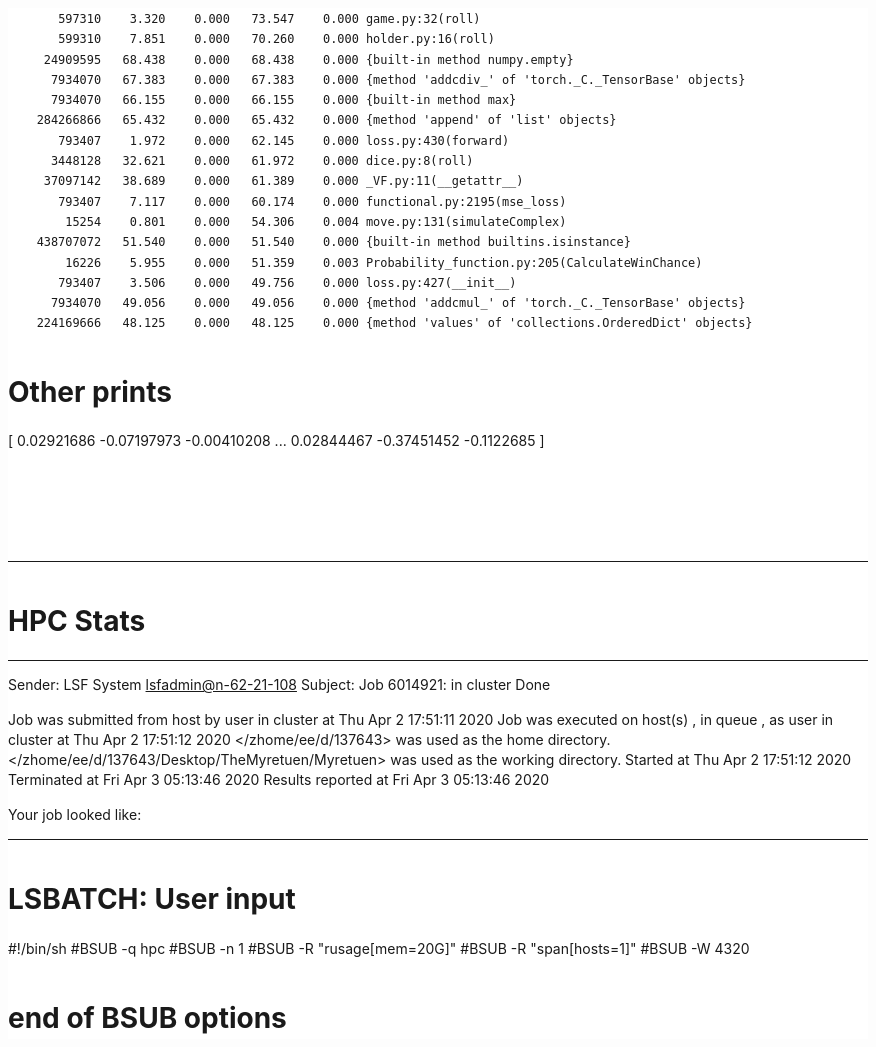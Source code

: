            597310    3.320    0.000   73.547    0.000 game.py:32(roll)
           599310    7.851    0.000   70.260    0.000 holder.py:16(roll)
         24909595   68.438    0.000   68.438    0.000 {built-in method numpy.empty}
          7934070   67.383    0.000   67.383    0.000 {method 'addcdiv_' of 'torch._C._TensorBase' objects}
          7934070   66.155    0.000   66.155    0.000 {built-in method max}
        284266866   65.432    0.000   65.432    0.000 {method 'append' of 'list' objects}
           793407    1.972    0.000   62.145    0.000 loss.py:430(forward)
          3448128   32.621    0.000   61.972    0.000 dice.py:8(roll)
         37097142   38.689    0.000   61.389    0.000 _VF.py:11(__getattr__)
           793407    7.117    0.000   60.174    0.000 functional.py:2195(mse_loss)
            15254    0.801    0.000   54.306    0.004 move.py:131(simulateComplex)
        438707072   51.540    0.000   51.540    0.000 {built-in method builtins.isinstance}
            16226    5.955    0.000   51.359    0.003 Probability_function.py:205(CalculateWinChance)
           793407    3.506    0.000   49.756    0.000 loss.py:427(__init__)
          7934070   49.056    0.000   49.056    0.000 {method 'addcmul_' of 'torch._C._TensorBase' objects}
        224169666   48.125    0.000   48.125    0.000 {method 'values' of 'collections.OrderedDict' objects}


# Other prints

[ 0.02921686 -0.07197973 -0.00410208 ...  0.02844467 -0.37451452
 -0.1122685 ]

 <br /> 
 <br /> 
 <br /> 
 <br />

---------------------------------------------------------------------------------------------------------------------

# HPC Stats


------------------------------------------------------------
Sender: LSF System <lsfadmin@n-62-21-108>
Subject: Job 6014921: <NNAgent1dropout-0> in cluster <dcc> Done

Job <NNAgent1dropout-0> was submitted from host <n-62-27-19> by user <s183905> in cluster <dcc> at Thu Apr  2 17:51:11 2020
Job was executed on host(s) <n-62-21-108>, in queue <hpc>, as user <s183905> in cluster <dcc> at Thu Apr  2 17:51:12 2020
</zhome/ee/d/137643> was used as the home directory.
</zhome/ee/d/137643/Desktop/TheMyretuen/Myretuen> was used as the working directory.
Started at Thu Apr  2 17:51:12 2020
Terminated at Fri Apr  3 05:13:46 2020
Results reported at Fri Apr  3 05:13:46 2020

Your job looked like:

------------------------------------------------------------
# LSBATCH: User input
#!/bin/sh
#BSUB -q hpc
#BSUB -n 1
#BSUB -R "rusage[mem=20G]"
#BSUB -R "span[hosts=1]"
#BSUB -W 4320
# end of BSUB options
